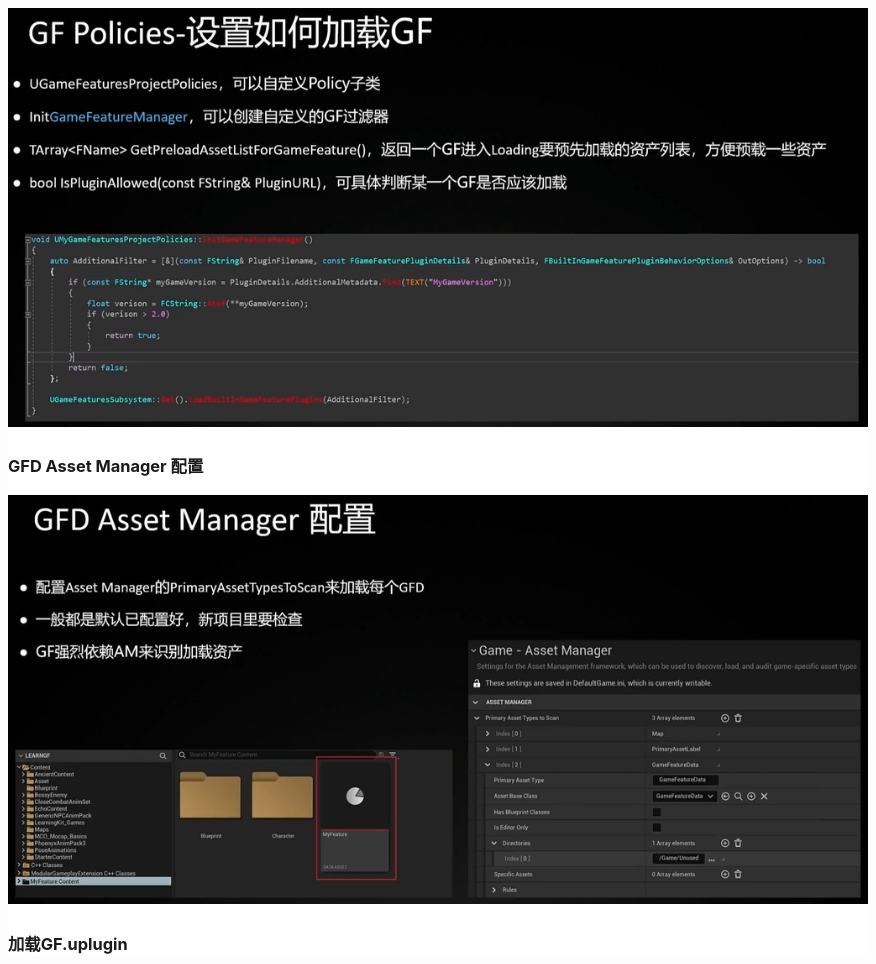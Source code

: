 ![Alt text](../img/Modular-Game-Features%EF%BC%88%E6%A8%A1%E5%9D%97%E5%8C%96%E6%B8%B8%E6%88%8F%E5%8A%9F%E8%83%BD%E6%A1%86%E6%9E%B6%EF%BC%89/1689159106347.png)


### GFD Asset Manager 配置

![Alt text](../img/Modular-Game-Features%EF%BC%88%E6%A8%A1%E5%9D%97%E5%8C%96%E6%B8%B8%E6%88%8F%E5%8A%9F%E8%83%BD%E6%A1%86%E6%9E%B6%EF%BC%89/1689159184122.png)


### 加载GF.uplugin
